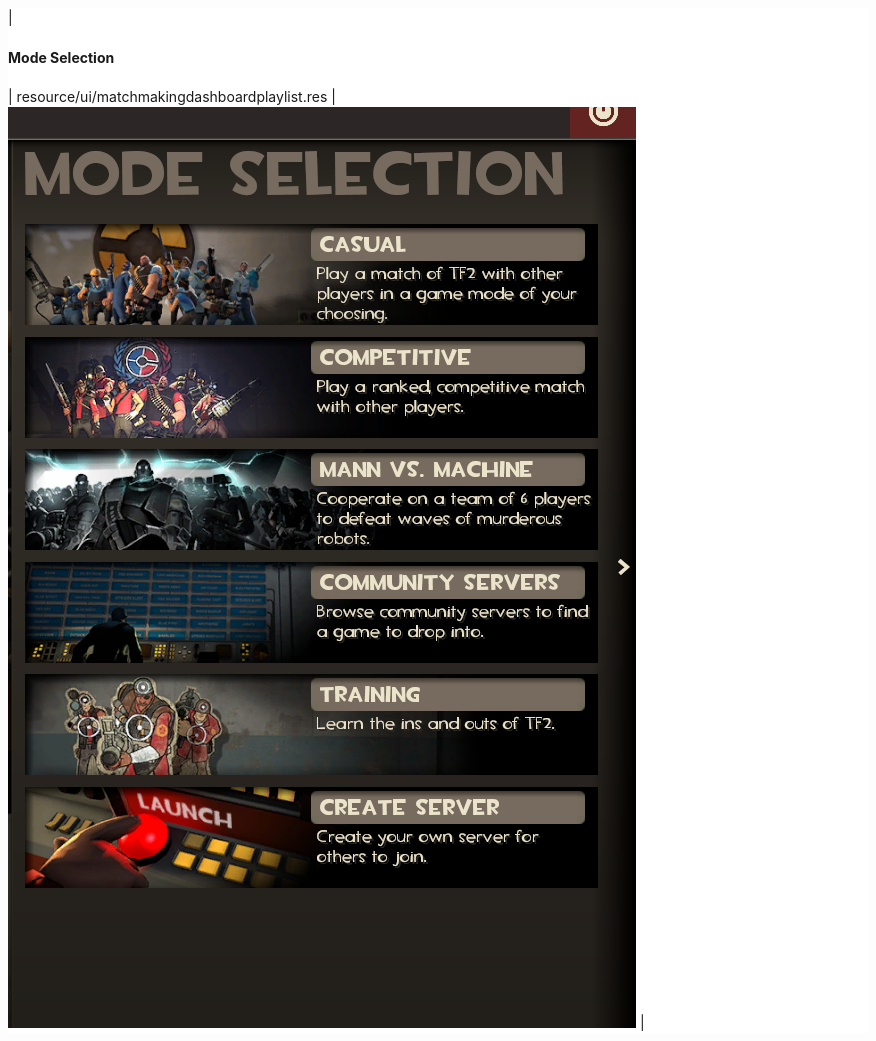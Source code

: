| <h4>Mode Selection</h4>                                                 | resource/&#8203;ui/&#8203;matchmakingdashboardplaylist.res                                                | ![](images/resource/ui/matchmakingdashboardplaylist.png)                                      |